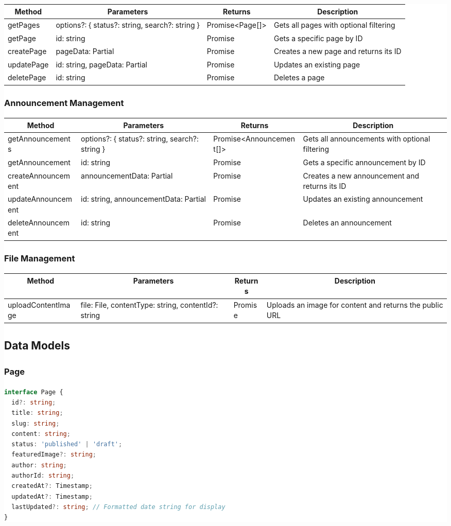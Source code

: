| Method | Parameters | Returns | Description |
|--------|------------|---------|-------------|
| getPages | options?: { status?: string, search?: string } | Promise<Page[]> | Gets all pages with optional filtering |
| getPage | id: string | Promise<Page> | Gets a specific page by ID |
| createPage | pageData: Partial<Page> | Promise<string> | Creates a new page and returns its ID |
| updatePage | id: string, pageData: Partial<Page> | Promise<void> | Updates an existing page |
| deletePage | id: string | Promise<void> | Deletes a page |

### Announcement Management

| Method | Parameters | Returns | Description |
|--------|------------|---------|-------------|
| getAnnouncements | options?: { status?: string, search?: string } | Promise<Announcement[]> | Gets all announcements with optional filtering |
| getAnnouncement | id: string | Promise<Announcement> | Gets a specific announcement by ID |
| createAnnouncement | announcementData: Partial<Announcement> | Promise<string> | Creates a new announcement and returns its ID |
| updateAnnouncement | id: string, announcementData: Partial<Announcement> | Promise<void> | Updates an existing announcement |
| deleteAnnouncement | id: string | Promise<void> | Deletes an announcement |

### File Management

| Method | Parameters | Returns | Description |
|--------|------------|---------|-------------|
| uploadContentImage | file: File, contentType: string, contentId?: string | Promise<string> | Uploads an image for content and returns the public URL |

## Data Models

### Page

```typescript
interface Page {
  id?: string;
  title: string;
  slug: string;
  content: string;
  status: 'published' | 'draft';
  featuredImage?: string;
  author: string;
  authorId: string;
  createdAt?: Timestamp;
  updatedAt?: Timestamp;
  lastUpdated?: string; // Formatted date string for display
}
```
